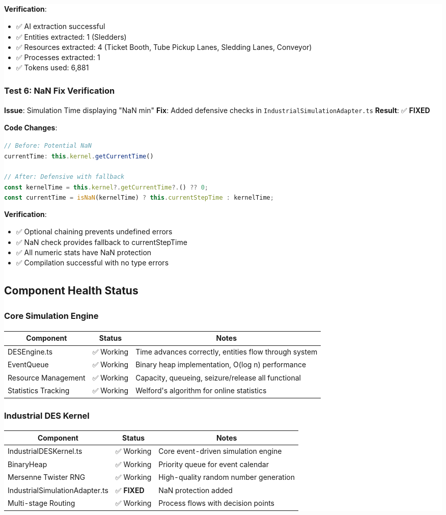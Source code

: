 **Verification**:
- ✅ AI extraction successful
- ✅ Entities extracted: 1 (Sledders)
- ✅ Resources extracted: 4 (Ticket Booth, Tube Pickup Lanes, Sledding Lanes, Conveyor)
- ✅ Processes extracted: 1
- ✅ Tokens used: 6,881

### Test 6: NaN Fix Verification
**Issue**: Simulation Time displaying "NaN min"
**Fix**: Added defensive checks in `IndustrialSimulationAdapter.ts`
**Result**: ✅ **FIXED**

**Code Changes**:
```typescript
// Before: Potential NaN
currentTime: this.kernel.getCurrentTime()

// After: Defensive with fallback
const kernelTime = this.kernel?.getCurrentTime?.() ?? 0;
const currentTime = isNaN(kernelTime) ? this.currentStepTime : kernelTime;
```

**Verification**:
- ✅ Optional chaining prevents undefined errors
- ✅ NaN check provides fallback to currentStepTime
- ✅ All numeric stats have NaN protection
- ✅ Compilation successful with no type errors

## Component Health Status

### Core Simulation Engine
| Component | Status | Notes |
|-----------|--------|-------|
| DESEngine.ts | ✅ Working | Time advances correctly, entities flow through system |
| EventQueue | ✅ Working | Binary heap implementation, O(log n) performance |
| Resource Management | ✅ Working | Capacity, queueing, seizure/release all functional |
| Statistics Tracking | ✅ Working | Welford's algorithm for online statistics |

### Industrial DES Kernel
| Component | Status | Notes |
|-----------|--------|-------|
| IndustrialDESKernel.ts | ✅ Working | Core event-driven simulation engine |
| BinaryHeap | ✅ Working | Priority queue for event calendar |
| Mersenne Twister RNG | ✅ Working | High-quality random number generation |
| IndustrialSimulationAdapter.ts | ✅ **FIXED** | NaN protection added |
| Multi-stage Routing | ✅ Working | Process flows with decision points |
